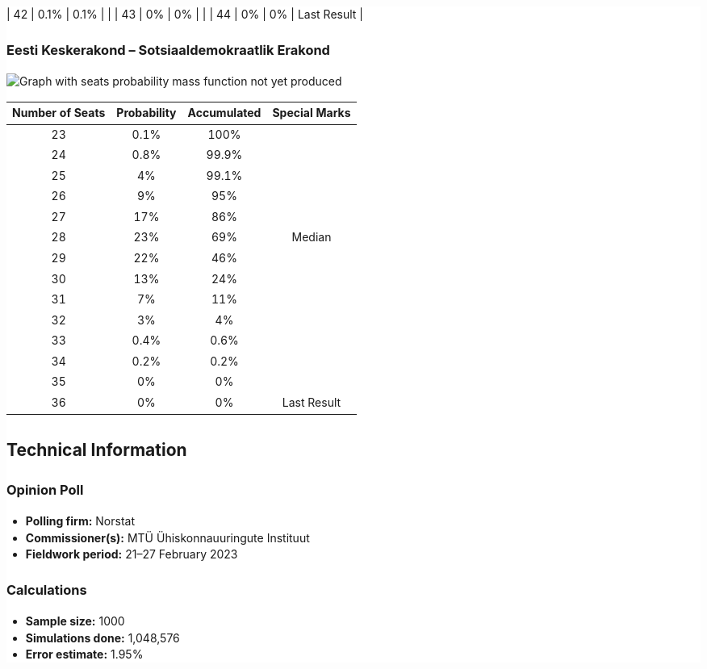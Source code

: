 | 42 | 0.1% | 0.1% |  |
| 43 | 0% | 0% |  |
| 44 | 0% | 0% | Last Result |

### Eesti Keskerakond – Sotsiaaldemokraatlik Erakond

![Graph with seats probability mass function not yet produced](2023-02-27-Norstat-coalitions-seats-pmf-kesk–sde.png "Seats Probability Mass Function")

| Number of Seats | Probability | Accumulated | Special Marks |
|:---------------:|:-----------:|:-----------:|:-------------:|
| 23 | 0.1% | 100% |  |
| 24 | 0.8% | 99.9% |  |
| 25 | 4% | 99.1% |  |
| 26 | 9% | 95% |  |
| 27 | 17% | 86% |  |
| 28 | 23% | 69% | Median |
| 29 | 22% | 46% |  |
| 30 | 13% | 24% |  |
| 31 | 7% | 11% |  |
| 32 | 3% | 4% |  |
| 33 | 0.4% | 0.6% |  |
| 34 | 0.2% | 0.2% |  |
| 35 | 0% | 0% |  |
| 36 | 0% | 0% | Last Result |


## Technical Information

### Opinion Poll

+ **Polling firm:** Norstat
+ **Commissioner(s):** MTÜ Ühiskonnauuringute Instituut
+ **Fieldwork period:** 21–27 February 2023

### Calculations

+ **Sample size:** 1000
+ **Simulations done:** 1,048,576
+ **Error estimate:** 1.95%

